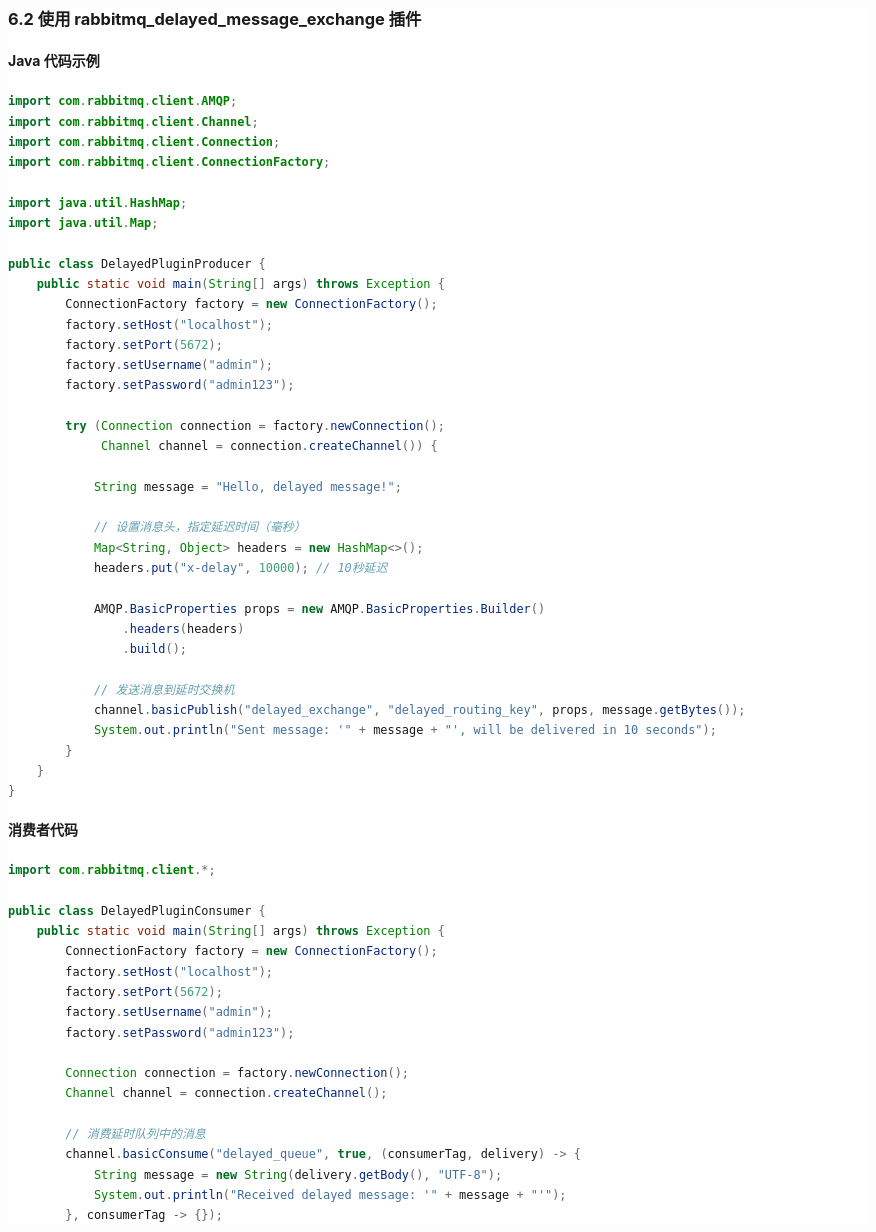 ### 6.2 使用 rabbitmq_delayed_message_exchange 插件

#### Java 代码示例

```java
import com.rabbitmq.client.AMQP;
import com.rabbitmq.client.Channel;
import com.rabbitmq.client.Connection;
import com.rabbitmq.client.ConnectionFactory;

import java.util.HashMap;
import java.util.Map;

public class DelayedPluginProducer {
    public static void main(String[] args) throws Exception {
        ConnectionFactory factory = new ConnectionFactory();
        factory.setHost("localhost");
        factory.setPort(5672);
        factory.setUsername("admin");
        factory.setPassword("admin123");
        
        try (Connection connection = factory.newConnection();
             Channel channel = connection.createChannel()) {
            
            String message = "Hello, delayed message!";
            
            // 设置消息头，指定延迟时间（毫秒）
            Map<String, Object> headers = new HashMap<>();
            headers.put("x-delay", 10000); // 10秒延迟
            
            AMQP.BasicProperties props = new AMQP.BasicProperties.Builder()
                .headers(headers)
                .build();
            
            // 发送消息到延时交换机
            channel.basicPublish("delayed_exchange", "delayed_routing_key", props, message.getBytes());
            System.out.println("Sent message: '" + message + "', will be delivered in 10 seconds");
        }
    }
}
```

#### 消费者代码

```java
import com.rabbitmq.client.*;

public class DelayedPluginConsumer {
    public static void main(String[] args) throws Exception {
        ConnectionFactory factory = new ConnectionFactory();
        factory.setHost("localhost");
        factory.setPort(5672);
        factory.setUsername("admin");
        factory.setPassword("admin123");
        
        Connection connection = factory.newConnection();
        Channel channel = connection.createChannel();
        
        // 消费延时队列中的消息
        channel.basicConsume("delayed_queue", true, (consumerTag, delivery) -> {
            String message = new String(delivery.getBody(), "UTF-8");
            System.out.println("Received delayed message: '" + message + "'");
        }, consumerTag -> {});
```